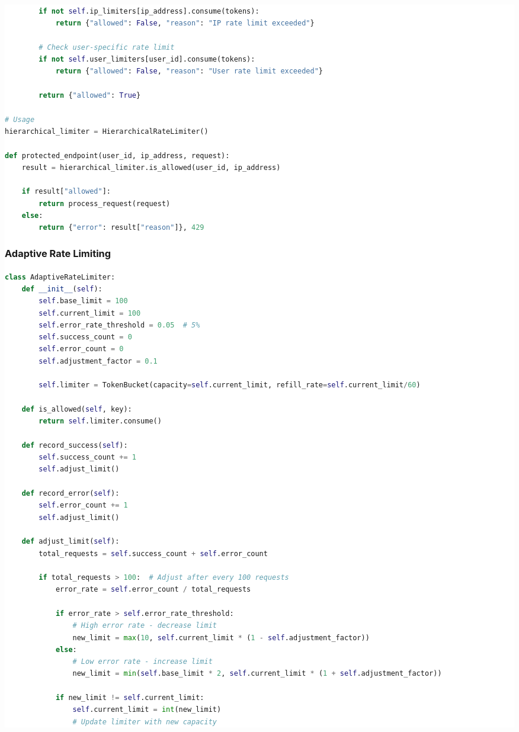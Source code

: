 ```python
        if not self.ip_limiters[ip_address].consume(tokens):
            return {"allowed": False, "reason": "IP rate limit exceeded"}
        
        # Check user-specific rate limit
        if not self.user_limiters[user_id].consume(tokens):
            return {"allowed": False, "reason": "User rate limit exceeded"}
        
        return {"allowed": True}

# Usage
hierarchical_limiter = HierarchicalRateLimiter()

def protected_endpoint(user_id, ip_address, request):
    result = hierarchical_limiter.is_allowed(user_id, ip_address)
    
    if result["allowed"]:
        return process_request(request)
    else:
        return {"error": result["reason"]}, 429
```

### Adaptive Rate Limiting

```python
class AdaptiveRateLimiter:
    def __init__(self):
        self.base_limit = 100
        self.current_limit = 100
        self.error_rate_threshold = 0.05  # 5%
        self.success_count = 0
        self.error_count = 0
        self.adjustment_factor = 0.1
        
        self.limiter = TokenBucket(capacity=self.current_limit, refill_rate=self.current_limit/60)
    
    def is_allowed(self, key):
        return self.limiter.consume()
    
    def record_success(self):
        self.success_count += 1
        self.adjust_limit()
    
    def record_error(self):
        self.error_count += 1
        self.adjust_limit()
    
    def adjust_limit(self):
        total_requests = self.success_count + self.error_count
        
        if total_requests > 100:  # Adjust after every 100 requests
            error_rate = self.error_count / total_requests
            
            if error_rate > self.error_rate_threshold:
                # High error rate - decrease limit
                new_limit = max(10, self.current_limit * (1 - self.adjustment_factor))
            else:
                # Low error rate - increase limit
                new_limit = min(self.base_limit * 2, self.current_limit * (1 + self.adjustment_factor))
            
            if new_limit != self.current_limit:
                self.current_limit = int(new_limit)
                # Update limiter with new capacity
```